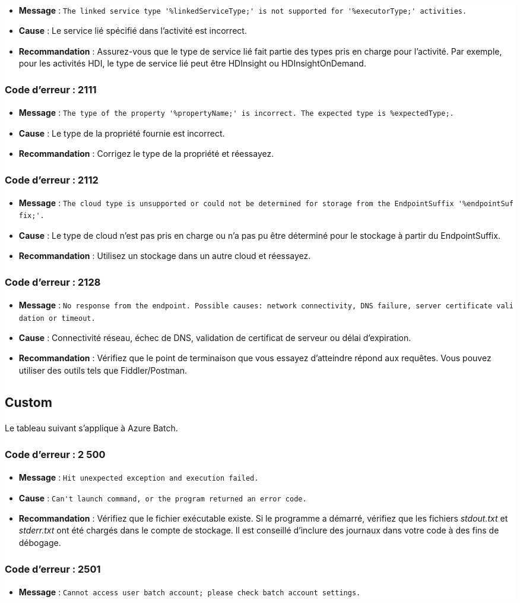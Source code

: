 - **Message** : `The linked service type '%linkedServiceType;' is not supported for '%executorType;' activities.`

- **Cause** : Le service lié spécifié dans l’activité est incorrect.

- **Recommandation** : Assurez-vous que le type de service lié fait partie des types pris en charge pour l’activité. Par exemple, pour les activités HDI, le type de service lié peut être HDInsight ou HDInsightOnDemand.

### <a name="error-code-2111"></a>Code d’erreur : 2111

- **Message** : `The type of the property '%propertyName;' is incorrect. The expected type is %expectedType;.`

- **Cause** : Le type de la propriété fournie est incorrect.

- **Recommandation** : Corrigez le type de la propriété et réessayez.

### <a name="error-code-2112"></a>Code d’erreur : 2112

- **Message** : `The cloud type is unsupported or could not be determined for storage from the EndpointSuffix '%endpointSuffix;'.`

- **Cause** : Le type de cloud n’est pas pris en charge ou n’a pas pu être déterminé pour le stockage à partir du EndpointSuffix.

- **Recommandation** : Utilisez un stockage dans un autre cloud et réessayez.

### <a name="error-code-2128"></a>Code d’erreur : 2128

- **Message** : `No response from the endpoint. Possible causes: network connectivity, DNS failure, server certificate validation or timeout.`

- **Cause** : Connectivité réseau, échec de DNS, validation de certificat de serveur ou délai d’expiration.

- **Recommandation** : Vérifiez que le point de terminaison que vous essayez d’atteindre répond aux requêtes. Vous pouvez utiliser des outils tels que Fiddler/Postman.

## <a name="custom"></a>Custom

Le tableau suivant s’applique à Azure Batch.
 
### <a name="error-code-2500"></a>Code d’erreur : 2 500

- **Message** : `Hit unexpected exception and execution failed.`

- **Cause** : `Can't launch command, or the program returned an error code.`

- **Recommandation** : Vérifiez que le fichier exécutable existe. Si le programme a démarré, vérifiez que les fichiers *stdout.txt* et *stderr.txt* ont été chargés dans le compte de stockage. Il est conseillé d’inclure des journaux dans votre code à des fins de débogage.

### <a name="error-code-2501"></a>Code d’erreur : 2501

- **Message** : `Cannot access user batch account; please check batch account settings.`
